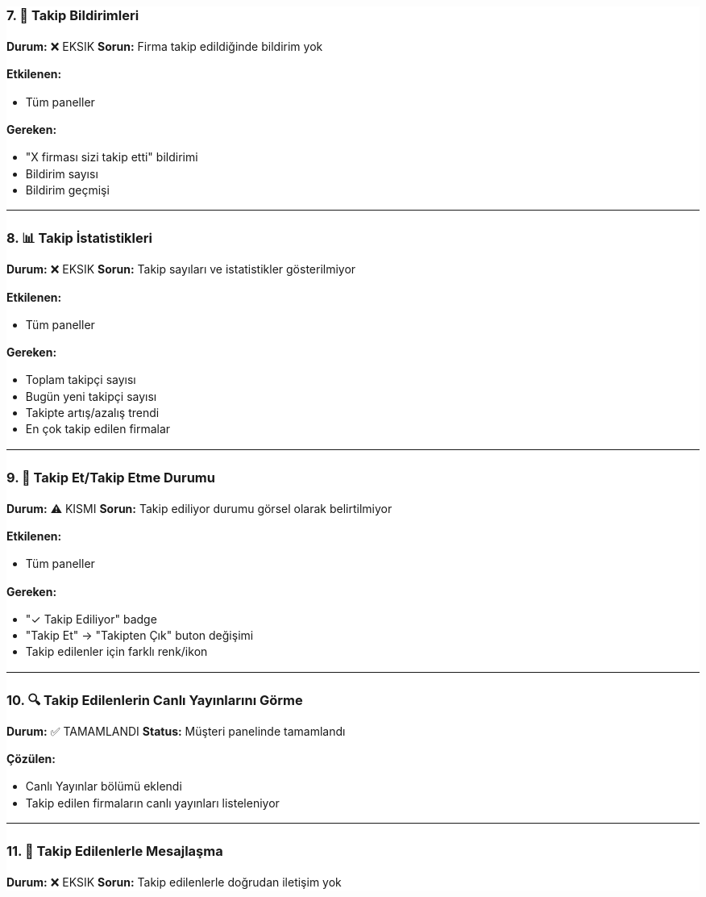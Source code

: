 ### 7. 🔔 Takip Bildirimleri
**Durum:** ❌ EKSIK
**Sorun:** Firma takip edildiğinde bildirim yok

**Etkilenen:**
- Tüm paneller

**Gereken:**
- "X firması sizi takip etti" bildirimi
- Bildirim sayısı
- Bildirim geçmişi

---

### 8. 📊 Takip İstatistikleri
**Durum:** ❌ EKSIK
**Sorun:** Takip sayıları ve istatistikler gösterilmiyor

**Etkilenen:**
- Tüm paneller

**Gereken:**
- Toplam takipçi sayısı
- Bugün yeni takipçi sayısı
- Takipte artış/azalış trendi
- En çok takip edilen firmalar

---

### 9. 🎯 Takip Et/Takip Etme Durumu
**Durum:** ⚠️ KISMI
**Sorun:** Takip ediliyor durumu görsel olarak belirtilmiyor

**Etkilenen:**
- Tüm paneller

**Gereken:**
- "✓ Takip Ediliyor" badge
- "Takip Et" -> "Takipten Çık" buton değişimi
- Takip edilenler için farklı renk/ikon

---

### 10. 🔍 Takip Edilenlerin Canlı Yayınlarını Görme
**Durum:** ✅ TAMAMLANDI
**Status:** Müşteri panelinde tamamlandı

**Çözülen:**
- Canlı Yayınlar bölümü eklendi
- Takip edilen firmaların canlı yayınları listeleniyor

---

### 11. 💬 Takip Edilenlerle Mesajlaşma
**Durum:** ❌ EKSIK
**Sorun:** Takip edilenlerle doğrudan iletişim yok
